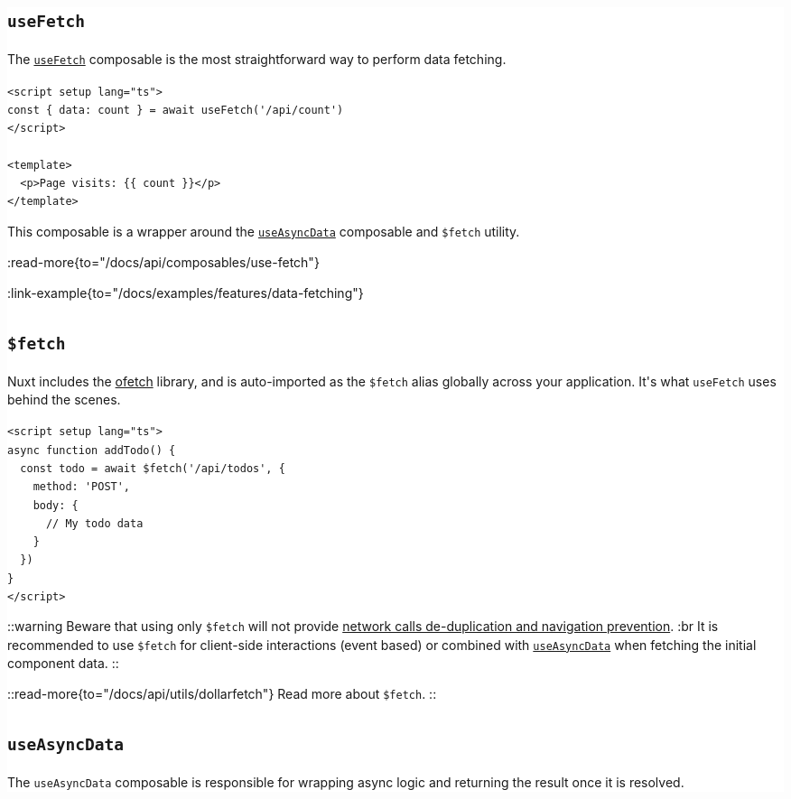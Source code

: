 ## `useFetch`

The [`useFetch`](/docs/api/composables/use-fetch) composable is the most straightforward way to perform data fetching.

```vue twoslash [app.vue]
<script setup lang="ts">
const { data: count } = await useFetch('/api/count')
</script>

<template>
  <p>Page visits: {{ count }}</p>
</template>
```

This composable is a wrapper around the [`useAsyncData`](/docs/api/composables/use-async-data) composable and `$fetch` utility.

:read-more{to="/docs/api/composables/use-fetch"}

:link-example{to="/docs/examples/features/data-fetching"}

## `$fetch`

Nuxt includes the [ofetch](https://github.com/unjs/ofetch) library, and is auto-imported as the `$fetch` alias globally across your application. It's what `useFetch` uses behind the scenes.

```vue twoslash [pages/todos.vue]
<script setup lang="ts">
async function addTodo() {
  const todo = await $fetch('/api/todos', {
    method: 'POST',
    body: {
      // My todo data
    }
  })
}
</script>
```

::warning
Beware that using only `$fetch` will not provide [network calls de-duplication and navigation prevention](#why-using-specific-composables). :br
It is recommended to use `$fetch` for client-side interactions (event based) or combined with [`useAsyncData`](#useasyncdata) when fetching the initial component data.
::

::read-more{to="/docs/api/utils/dollarfetch"}
Read more about `$fetch`.
::

## `useAsyncData`

The `useAsyncData` composable is responsible for wrapping async logic and returning the result once it is resolved.
